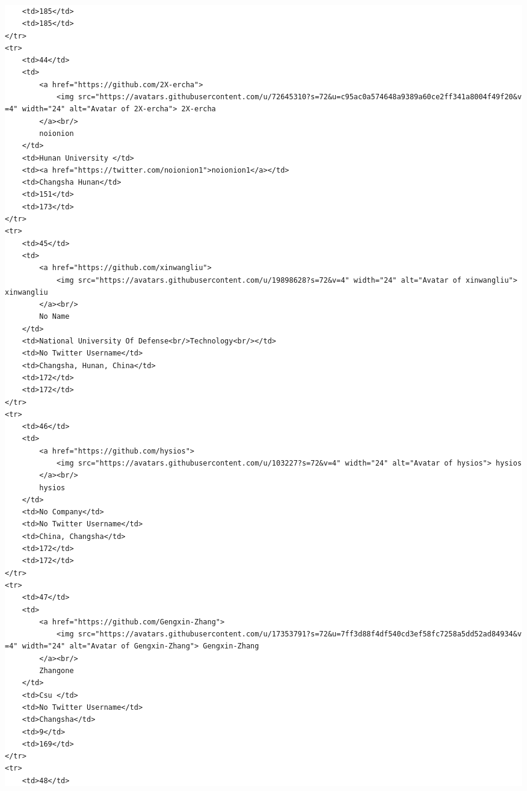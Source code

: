 		<td>185</td>
		<td>185</td>
	</tr>
	<tr>
		<td>44</td>
		<td>
			<a href="https://github.com/2X-ercha">
				<img src="https://avatars.githubusercontent.com/u/72645310?s=72&u=c95ac0a574648a9389a60ce2ff341a8004f49f20&v=4" width="24" alt="Avatar of 2X-ercha"> 2X-ercha
			</a><br/>
			noionion
		</td>
		<td>Hunan University </td>
		<td><a href="https://twitter.com/noionion1">noionion1</a></td>
		<td>Changsha Hunan</td>
		<td>151</td>
		<td>173</td>
	</tr>
	<tr>
		<td>45</td>
		<td>
			<a href="https://github.com/xinwangliu">
				<img src="https://avatars.githubusercontent.com/u/19898628?s=72&v=4" width="24" alt="Avatar of xinwangliu"> xinwangliu
			</a><br/>
			No Name
		</td>
		<td>National University Of Defense<br/>Technology<br/></td>
		<td>No Twitter Username</td>
		<td>Changsha, Hunan, China</td>
		<td>172</td>
		<td>172</td>
	</tr>
	<tr>
		<td>46</td>
		<td>
			<a href="https://github.com/hysios">
				<img src="https://avatars.githubusercontent.com/u/103227?s=72&v=4" width="24" alt="Avatar of hysios"> hysios
			</a><br/>
			hysios 
		</td>
		<td>No Company</td>
		<td>No Twitter Username</td>
		<td>China, Changsha</td>
		<td>172</td>
		<td>172</td>
	</tr>
	<tr>
		<td>47</td>
		<td>
			<a href="https://github.com/Gengxin-Zhang">
				<img src="https://avatars.githubusercontent.com/u/17353791?s=72&u=7ff3d88f4df540cd3ef58fc7258a5dd52ad84934&v=4" width="24" alt="Avatar of Gengxin-Zhang"> Gengxin-Zhang
			</a><br/>
			Zhangone
		</td>
		<td>Csu </td>
		<td>No Twitter Username</td>
		<td>Changsha</td>
		<td>9</td>
		<td>169</td>
	</tr>
	<tr>
		<td>48</td>